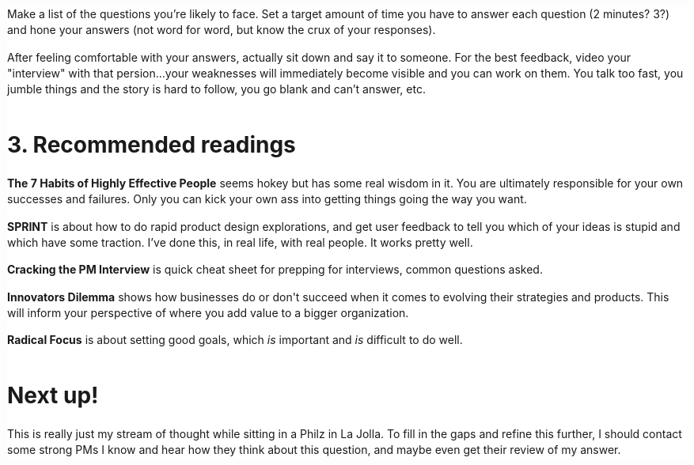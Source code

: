 Make a list of the questions you’re likely to face. Set a target amount of time you have to answer each question (2 minutes? 3?) and hone your answers (not word for word, but know the crux of your responses).

After feeling comfortable with your answers, actually sit down and say it to someone. For the best feedback, video your "interview" with that persion...your weaknesses will immediately become visible and you can work on them. You talk too fast, you jumble things and the story is hard to follow, you go blank and can’t answer, etc.

# 3. Recommended readings

**The 7 Habits of Highly Effective People** seems hokey but has some real wisdom in it. You are ultimately responsible for your own successes and failures. Only you can kick your own ass into getting things going the way you want.

**SPRINT** is about how to do rapid product design explorations, and get user feedback to tell you which of your ideas is stupid and which have some traction. I’ve done this, in real life, with real people. It works pretty well.

**Cracking the PM Interview** is quick cheat sheet for prepping for interviews, common questions asked.

**Innovators Dilemma** shows how businesses do or don't succeed when it comes to evolving their strategies and products. This will inform your perspective of where you add value to a bigger organization.

**Radical Focus** is about setting good goals, which *is* important and *is* difficult to do well.

# Next up!

This is really just my stream of thought while sitting in a Philz in La Jolla. To fill in the gaps and refine this further, I should contact some strong PMs I know and hear how they think about this question, and maybe even get their review of my answer.
